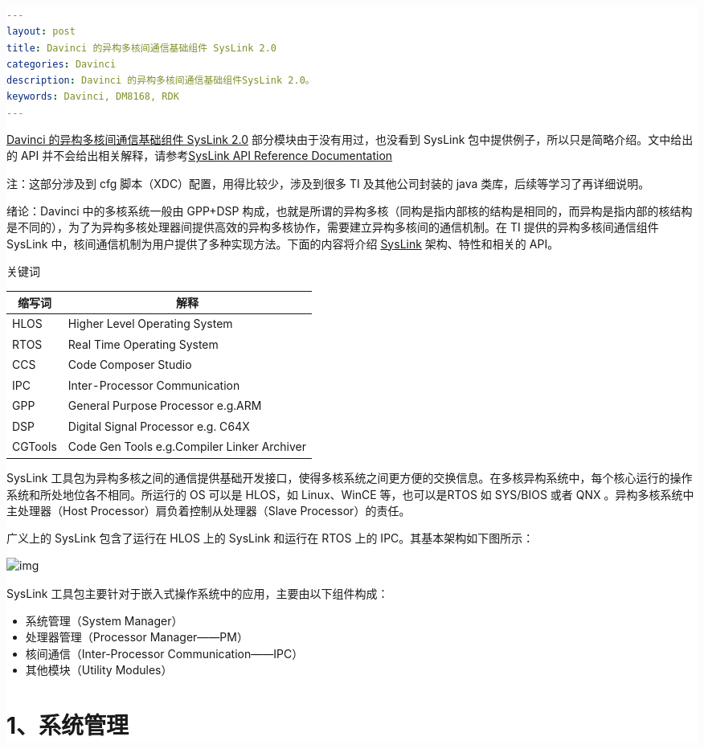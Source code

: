 ```yaml
---
layout: post
title: Davinci 的异构多核间通信基础组件 SysLink 2.0
categories: Davinci
description: Davinci 的异构多核间通信基础组件SysLink 2.0。
keywords: Davinci, DM8168, RDK
---
```



[Davinci 的异构多核间通信基础组件 SysLink 2.0](http://blog.csdn.net/crushonme/article/details/10287693) 部分模块由于没有用过，也没看到 SysLink 包中提供例子，所以只是简略介绍。文中给出的 API 并不会给出相关解释，请参考[SysLink API Reference Documentation](http://software-dl.ti.com/dsps/dsps_public_sw/sdo_sb/targetcontent/syslink/latest/docs/html/index.html)

注：这部分涉及到 cfg 脚本（XDC）配置，用得比较少，涉及到很多 TI 及其他公司封装的 java 类库，后续等学习了再详细说明。




绪论：Davinci 中的多核系统一般由 GPP+DSP 构成，也就是所谓的异构多核（同构是指内部核的结构是相同的，而异构是指内部的核结构是不同的），为了为异构多核处理器间提供高效的异构多核协作，需要建立异构多核间的通信机制。在 TI 提供的异构多核间通信组件 SysLink 中，核间通信机制为用户提供了多种实现方法。下面的内容将介绍 [SysLink](http://processors.wiki.ti.com/index.php/SysLink_UserGuide) 架构、特性和相关的 API。

关键词

| 缩写词  | 解释                                        |
| ------- | ------------------------------------------- |
| HLOS    | Higher Level Operating System               |
| RTOS    | Real Time Operating System                  |
| CCS     | Code Composer Studio                        |
| IPC     | Inter-Processor Communication               |
| GPP     | General Purpose Processor e.g.ARM           |
| DSP     | Digital Signal Processor e.g. C64X          |
| CGTools | Code Gen Tools e.g.Compiler Linker Archiver |

 

SysLink 工具包为异构多核之间的通信提供基础开发接口，使得多核系统之间更方便的交换信息。在多核异构系统中，每个核心运行的操作系统和所处地位各不相同。所运行的 OS 可以是 HLOS，如 Linux、WinCE 等，也可以是RTOS 如 SYS/BIOS 或者 QNX 。异构多核系统中主处理器（Host Processor）肩负着控制从处理器（Slave Processor）的责任。

广义上的 SysLink 包含了运行在 HLOS 上的 SysLink 和运行在 RTOS 上的 IPC。其基本架构如下图所示：

![img](http://img.blog.csdn.net/20130830095854156?watermark/2/text/aHR0cDovL2Jsb2cuY3Nkbi5uZXQvY3J1c2hvbm1l/font/5a6L5L2T/fontsize/400/fill/I0JBQkFCMA==/dissolve/70/gravity/SouthEast)

SysLink 工具包主要针对于嵌入式操作系统中的应用，主要由以下组件构成：

- 系统管理（System Manager）
- 处理器管理（Processor Manager——PM）
- 核间通信（Inter-Processor Communication——IPC）
- 其他模块（Utility Modules）

# 1、系统管理
